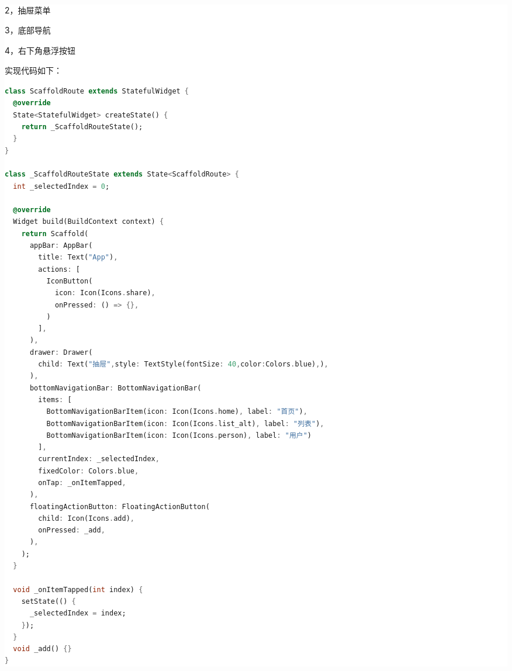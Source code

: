 2，抽屉菜单

3，底部导航

4，右下角悬浮按钮

实现代码如下：

```dart
class ScaffoldRoute extends StatefulWidget {
  @override
  State<StatefulWidget> createState() {
    return _ScaffoldRouteState();
  }
}

class _ScaffoldRouteState extends State<ScaffoldRoute> {
  int _selectedIndex = 0;

  @override
  Widget build(BuildContext context) {
    return Scaffold(
      appBar: AppBar(
        title: Text("App"),
        actions: [
          IconButton(
            icon: Icon(Icons.share),
            onPressed: () => {},
          )
        ],
      ),
      drawer: Drawer(
        child: Text("抽屉",style: TextStyle(fontSize: 40,color:Colors.blue),),
      ),
      bottomNavigationBar: BottomNavigationBar(
        items: [
          BottomNavigationBarItem(icon: Icon(Icons.home), label: "首页"),
          BottomNavigationBarItem(icon: Icon(Icons.list_alt), label: "列表"),
          BottomNavigationBarItem(icon: Icon(Icons.person), label: "用户")
        ],
        currentIndex: _selectedIndex,
        fixedColor: Colors.blue,
        onTap: _onItemTapped,
      ),
      floatingActionButton: FloatingActionButton(
        child: Icon(Icons.add),
        onPressed: _add,
      ),
    );
  }

  void _onItemTapped(int index) {
    setState(() {
      _selectedIndex = index;
    });
  }
  void _add() {}
}
```
